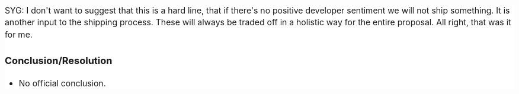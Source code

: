 SYG: I don't want to suggest that this is a hard line, that if there's no positive developer sentiment we will not ship something. It is another input to the shipping process. These will always be traded off in a holistic way for the entire proposal. All right, that was it for me.

### Conclusion/Resolution

- No official conclusion.
